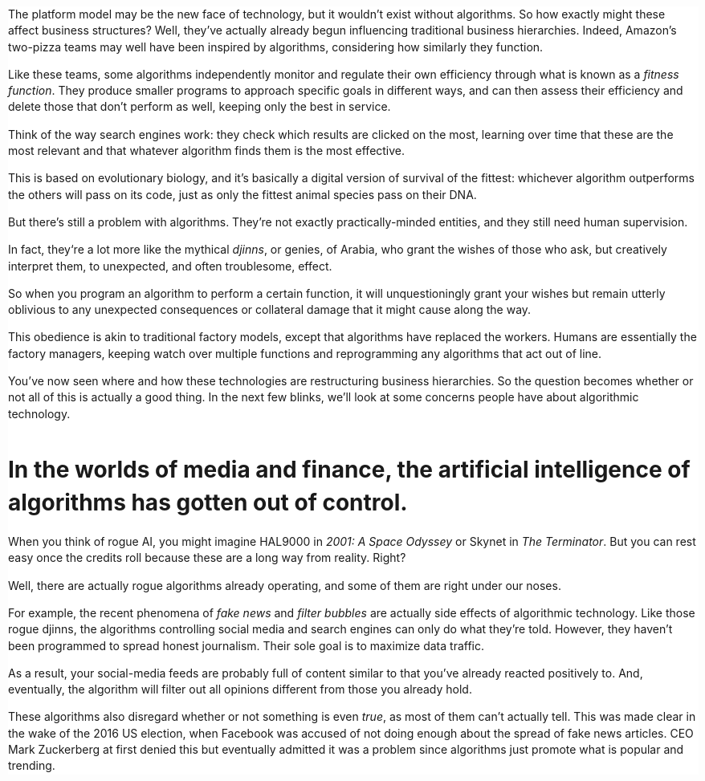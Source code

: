 The platform model may be the new face of technology, but it wouldn’t exist without algorithms. So how exactly might these affect business structures? Well, they’ve actually already begun influencing traditional business hierarchies. Indeed, Amazon’s two-pizza teams may well have been inspired by algorithms, considering how similarly they function.

Like these teams, some algorithms independently monitor and regulate their own efficiency through what is known as a *fitness function*. They produce smaller programs to approach specific goals in different ways, and can then assess their efficiency and delete those that don’t perform as well, keeping only the best in service.

Think of the way search engines work: they check which results are clicked on the most, learning over time that these are the most relevant and that whatever algorithm finds them is the most effective.

This is based on evolutionary biology, and it’s basically a digital version of survival of the fittest: whichever algorithm outperforms the others will pass on its code, just as only the fittest animal species pass on their DNA.

But there’s still a problem with algorithms. They’re not exactly practically-minded entities, and they still need human supervision.

In fact, they‘re a lot more like the mythical *djinns*, or genies, of Arabia, who grant the wishes of those who ask, but creatively interpret them, to unexpected, and often troublesome, effect.

So when you program an algorithm to perform a certain function, it will unquestioningly grant your wishes but remain utterly oblivious to any unexpected consequences or collateral damage that it might cause along the way.

This obedience is akin to traditional factory models, except that algorithms have replaced the workers. Humans are essentially the factory managers, keeping watch over multiple functions and reprogramming any algorithms that act out of line.

You’ve now seen where and how these technologies are restructuring business hierarchies. So the question becomes whether or not all of this is actually a good thing. In the next few blinks, we’ll look at some concerns people have about algorithmic technology.

# In the worlds of media and finance, the artificial intelligence of algorithms has gotten out of control.

When you think of rogue AI, you might imagine HAL9000 in *2001: A Space Odyssey* or Skynet in *The Terminator*. But you can rest easy once the credits roll because these are a long way from reality. Right?

Well, there are actually rogue algorithms already operating, and some of them are right under our noses.

For example, the recent phenomena of *fake news* and *filter bubbles* are actually side effects of algorithmic technology. Like those rogue djinns, the algorithms controlling social media and search engines can only do what they’re told. However, they haven’t been programmed to spread honest journalism. Their sole goal is to maximize data traffic.

As a result, your social-media feeds are probably full of content similar to that you’ve already reacted positively to. And, eventually, the algorithm will filter out all opinions different from those you already hold.

These algorithms also disregard whether or not something is even *true*, as most of them can’t actually tell. This was made clear in the wake of the 2016 US election, when Facebook was accused of not doing enough about the spread of fake news articles. CEO Mark Zuckerberg at first denied this but eventually admitted it was a problem since algorithms just promote what is popular and trending.
